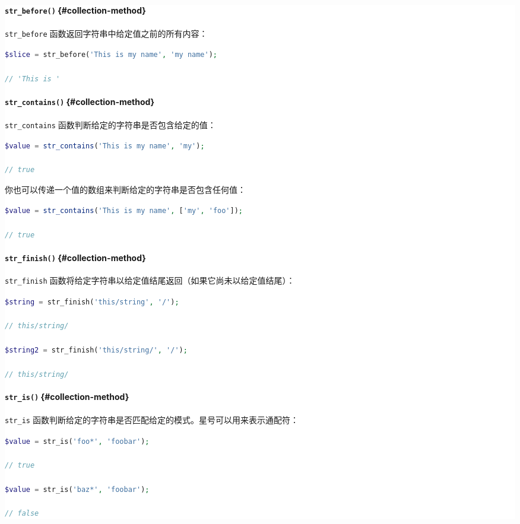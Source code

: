 <a name="method-str-before"></a>
#### `str_before()` {#collection-method}

`str_before` 函数返回字符串中给定值之前的所有内容：

```php
$slice = str_before('This is my name', 'my name');

// 'This is '
```

<a name="method-str-contains"></a>
#### `str_contains()` {#collection-method}

`str_contains` 函数判断给定的字符串是否包含给定的值：

```php
$value = str_contains('This is my name', 'my');

// true
```

你也可以传递一个值的数组来判断给定的字符串是否包含任何值：

```php
$value = str_contains('This is my name', ['my', 'foo']);

// true
```

<a name="method-str-finish"></a>
#### `str_finish()` {#collection-method}

`str_finish` 函数将给定字符串以给定值结尾返回（如果它尚未以给定值结尾）：

```php
$string = str_finish('this/string', '/');

// this/string/

$string2 = str_finish('this/string/', '/');

// this/string/
```

<a name="method-str-is"></a>
#### `str_is()` {#collection-method}

`str_is` 函数判断给定的字符串是否匹配给定的模式。星号可以用来表示通配符：

```php
$value = str_is('foo*', 'foobar');

// true

$value = str_is('baz*', 'foobar');

// false
```
